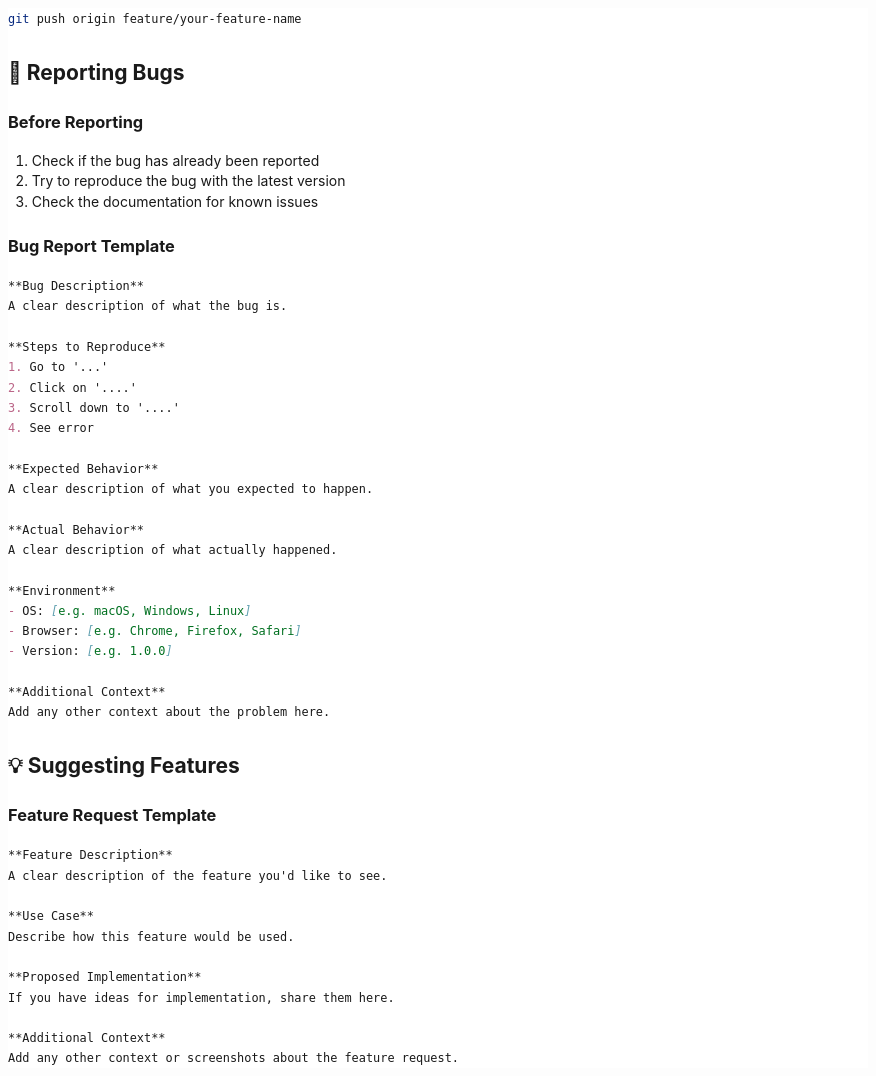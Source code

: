 ```bash
git push origin feature/your-feature-name
```

## 🐛 Reporting Bugs

### Before Reporting

1. Check if the bug has already been reported
2. Try to reproduce the bug with the latest version
3. Check the documentation for known issues

### Bug Report Template

```markdown
**Bug Description**
A clear description of what the bug is.

**Steps to Reproduce**
1. Go to '...'
2. Click on '....'
3. Scroll down to '....'
4. See error

**Expected Behavior**
A clear description of what you expected to happen.

**Actual Behavior**
A clear description of what actually happened.

**Environment**
- OS: [e.g. macOS, Windows, Linux]
- Browser: [e.g. Chrome, Firefox, Safari]
- Version: [e.g. 1.0.0]

**Additional Context**
Add any other context about the problem here.
```

## 💡 Suggesting Features

### Feature Request Template

```markdown
**Feature Description**
A clear description of the feature you'd like to see.

**Use Case**
Describe how this feature would be used.

**Proposed Implementation**
If you have ideas for implementation, share them here.

**Additional Context**
Add any other context or screenshots about the feature request.
```
